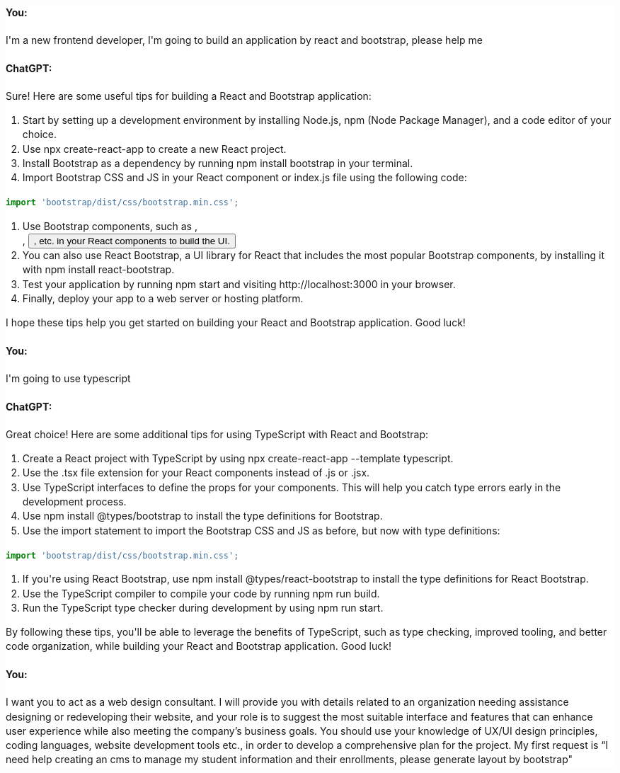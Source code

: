#### You:
I'm a new frontend developer, I'm going to build an application by react and bootstrap, please help me

#### ChatGPT:
Sure! Here are some useful tips for building a React and Bootstrap application:

1. Start by setting up a development environment by installing Node.js, npm (Node Package Manager), and a code editor of your choice.
2. Use npx create-react-app <app-name> to create a new React project.
3. Install Bootstrap as a dependency by running npm install bootstrap in your terminal.
4. Import Bootstrap CSS and JS in your React component or index.js file using the following code:

```python
import 'bootstrap/dist/css/bootstrap.min.css';
```

1. Use Bootstrap components, such as <Navbar />, <Form />, <Button />, etc. in your React components to build the UI.
2. You can also use React Bootstrap, a UI library for React that includes the most popular Bootstrap components, by installing it with npm install react-bootstrap.
3. Test your application by running npm start and visiting http://localhost:3000 in your browser.
4. Finally, deploy your app to a web server or hosting platform.

I hope these tips help you get started on building your React and Bootstrap application. Good luck!

#### You:
I'm going to use typescript

#### ChatGPT:
Great choice! Here are some additional tips for using TypeScript with React and Bootstrap:

1. Create a React project with TypeScript by using npx create-react-app <app-name> --template typescript.
2. Use the .tsx file extension for your React components instead of .js or .jsx.
3. Use TypeScript interfaces to define the props for your components. This will help you catch type errors early in the development process.
4. Use npm install @types/bootstrap to install the type definitions for Bootstrap.
5. Use the import statement to import the Bootstrap CSS and JS as before, but now with type definitions:

```python
import 'bootstrap/dist/css/bootstrap.min.css';
```

1. If you're using React Bootstrap, use npm install @types/react-bootstrap to install the type definitions for React Bootstrap.
2. Use the TypeScript compiler to compile your code by running npm run build.
3. Run the TypeScript type checker during development by using npm run start.

By following these tips, you'll be able to leverage the benefits of TypeScript, such as type checking, improved tooling, and better code organization, while building your React and Bootstrap application. Good luck!

#### You:
I want you to act as a web design consultant. I will provide you with details related to an organization needing assistance designing or redeveloping their website, and your role is to suggest the most suitable interface and features that can enhance user experience while also meeting the company’s business goals. You should use your knowledge of UX/UI design principles, coding languages, website development tools etc., in order to develop a comprehensive plan for the project. My first request is “I need help creating an cms to manage my student information and their enrollments, please generate layout by bootstrap"
